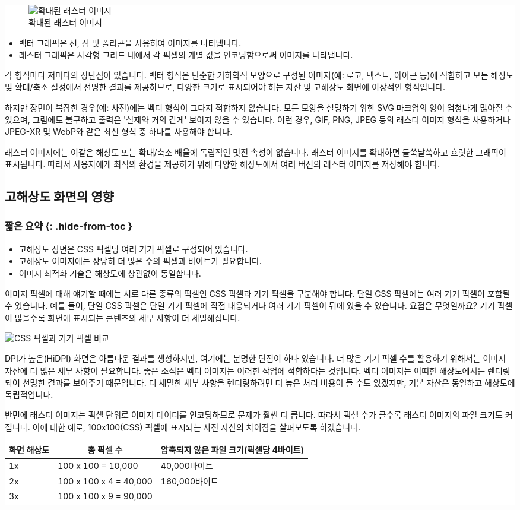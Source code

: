 <div class="attempt-right">
  <figure>
    <img src="images/raster-zoom.png" alt="확대된 래스터 이미지">
    <figcaption>확대된 래스터 이미지</figcaption>
  </figure>
</div>

<div style="clear:both;"></div>

* [벡터 그래픽](https://en.wikipedia.org/wiki/Vector_graphics)은 선, 점 및 폴리곤을 사용하여 이미지를 나타냅니다.
* [래스터 그래픽](https://en.wikipedia.org/wiki/Raster_graphics)은 사각형 그리드 내에서 각 픽셀의 개별 값을 인코딩함으로써 이미지를 나타냅니다.

각 형식마다 저마다의 장단점이 있습니다. 벡터 형식은 단순한 기하학적 모양으로 구성된 이미지(예: 로고, 텍스트, 아이콘 등)에 적합하고 모든 해상도 및 확대/축소 설정에서 선명한 결과를 제공하므로, 다양한 크기로 표시되어야 하는 자산 및 고해상도 화면에 이상적인 형식입니다.

하지만 장면이 복잡한 경우(예: 사진)에는 벡터 형식이 그다지 적합하지 않습니다. 모든 모양을 설명하기 위한 SVG 마크업의 양이 엄청나게 많아질 수 있으며, 그럼에도 불구하고 출력은 '실제와 거의 같게' 보이지 않을 수 있습니다. 이런 경우, GIF, PNG, JPEG 등의 래스터 이미지 형식을 사용하거나 JPEG-XR 및 WebP와 같은 최신 형식 중 하나를 사용해야 합니다.

래스터 이미지에는 이같은 해상도 또는 확대/축소 배율에 독립적인 멋진 속성이 없습니다. 래스터 이미지를 확대하면 들쑥날쑥하고 흐릿한 그래픽이 표시됩니다. 따라서 사용자에게 최적의 환경을 제공하기 위해 다양한 해상도에서 여러 버전의 래스터 이미지를 저장해야 합니다.

## 고해상도 화면의 영향

### 짧은 요약 {: .hide-from-toc }

* 고해상도 장면은 CSS 픽셀당 여러 기기 픽셀로 구성되어 있습니다.
* 고해상도 이미지에는 상당히 더 많은 수의 픽셀과 바이트가 필요합니다.
* 이미지 최적화 기술은 해상도에 상관없이 동일합니다.

이미지 픽셀에 대해 얘기할 때에는 서로 다른 종류의 픽셀인 CSS 픽셀과 기기 픽셀을 구분해야 합니다. 단일 CSS 픽셀에는 여러 기기 픽셀이 포함될 수 있습니다. 예를 들어, 단일 CSS 픽셀은 단일 기기 픽셀에 직접 대응되거나 여러 기기 픽셀이 뒤에 있을 수 있습니다. 요점은 무엇일까요? 기기 픽셀이 많을수록 화면에 표시되는 콘텐츠의 세부 사항이 더 세밀해집니다.

<img src="images/css-vs-device-pixels.png"  alt="CSS 픽셀과 기기 픽셀 비교" />

DPI가 높은(HiDPI) 화면은 아름다운 결과를 생성하지만, 여기에는 분명한 단점이 하나 있습니다. 더 많은 기기 픽셀 수를 활용하기 위해서는 이미지 자산에 더 많은 세부 사항이 필요합니다. 좋은 소식은 벡터 이미지는 이러한 작업에 적합하다는 것입니다. 벡터 이미지는 어떠한 해상도에서든 렌더링되어 선명한 결과를 보여주기 때문입니다. 더 세밀한 세부 사항을 렌더링하려면 더 높은 처리 비용이 들 수도 있겠지만, 기본 자산은 동일하고 해상도에 독립적입니다.

반면에 래스터 이미지는 픽셀 단위로 이미지 데이터를 인코딩하므로 문제가 훨씬 더 큽니다. 따라서 픽셀 수가 클수록 래스터 이미지의 파일 크기도 커집니다. 이에 대한 예로, 100x100(CSS) 픽셀에 표시되는 사진 자산의 차이점을 살펴보도록 하겠습니다.

<table>
  
<thead>
  <tr>
    <th>화면 해상도</th>
    <th>총 픽셀 수</th>
    <th>압축되지 않은 파일 크기(픽셀당 4바이트)</th>
  </tr>
</thead>

<tr>
  <td data-th="resolution">1x</td>
  <td data-th="total pixels">100 x 100 = 10,000</td>
  <td data-th="filesize">40,000바이트</td>
</tr>
<tr>
  <td data-th="resolution">2x</td>
  <td data-th="total pixels">100 x 100 x 4 = 40,000</td>
  <td data-th="filesize">160,000바이트</td>
</tr>
<tr>
  <td data-th="resolution">3x</td>
  <td data-th="total pixels">100 x 100 x 9 = 90,000</td>
